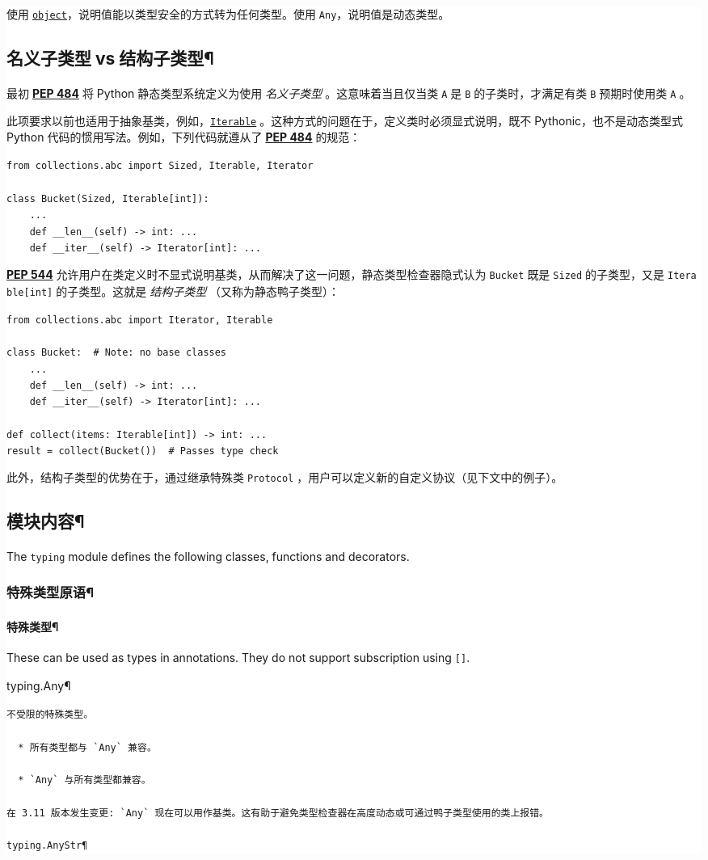 使用 [`object`](functions.md#object "object")，说明值能以类型安全的方式转为任何类型。使用 `Any`，说明值是动态类型。

## 名义子类型 vs 结构子类型¶

最初 [**PEP 484**](https://peps.python.org/pep-0484/) 将 Python 静态类型系统定义为使用 _名义子类型_ 。这意味着当且仅当类 `A` 是 `B` 的子类时，才满足有类 `B` 预期时使用类 `A` 。

此项要求以前也适用于抽象基类，例如，[`Iterable`](collections.abc.md#collections.abc.Iterable "collections.abc.Iterable") 。这种方式的问题在于，定义类时必须显式说明，既不 Pythonic，也不是动态类型式 Python 代码的惯用写法。例如，下列代码就遵从了 [**PEP 484**](https://peps.python.org/pep-0484/) 的规范：

    
    
~~~
from collections.abc import Sized, Iterable, Iterator

class Bucket(Sized, Iterable[int]):
    ...
    def __len__(self) -> int: ...
    def __iter__(self) -> Iterator[int]: ...
~~~

[**PEP 544**](https://peps.python.org/pep-0544/) 允许用户在类定义时不显式说明基类，从而解决了这一问题，静态类型检查器隐式认为 `Bucket` 既是 `Sized` 的子类型，又是 `Iterable[int]` 的子类型。这就是 _结构子类型_ （又称为静态鸭子类型）：

    
    
~~~
from collections.abc import Iterator, Iterable

class Bucket:  # Note: no base classes
    ...
    def __len__(self) -> int: ...
    def __iter__(self) -> Iterator[int]: ...

def collect(items: Iterable[int]) -> int: ...
result = collect(Bucket())  # Passes type check
~~~

此外，结构子类型的优势在于，通过继承特殊类 `Protocol` ，用户可以定义新的自定义协议（见下文中的例子）。

## 模块内容¶

The `typing` module defines the following classes, functions and decorators.

### 特殊类型原语¶

#### 特殊类型¶

These can be used as types in annotations. They do not support subscription using `[]`.

typing.Any¶

    

~~~
不受限的特殊类型。

  * 所有类型都与 `Any` 兼容。

  * `Any` 与所有类型都兼容。

在 3.11 版本发生变更: `Any` 现在可以用作基类。这有助于避免类型检查器在高度动态或可通过鸭子类型使用的类上报错。

typing.AnyStr¶
~~~
    